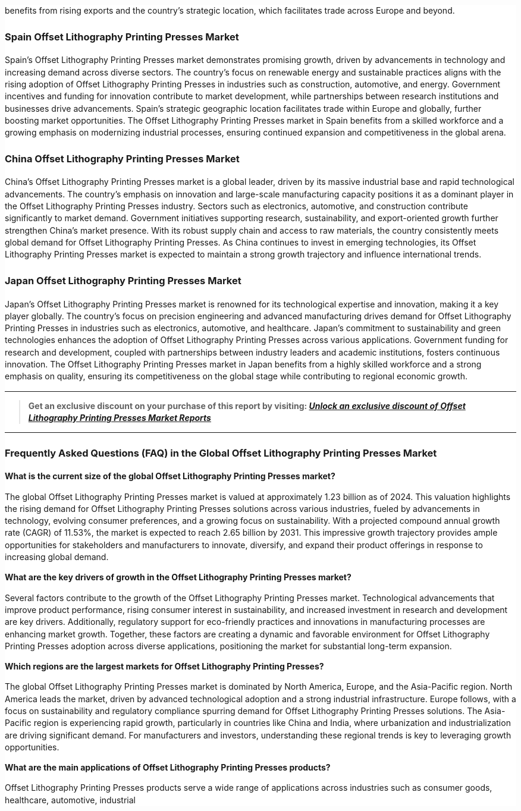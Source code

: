 benefits from rising exports and the country&rsquo;s strategic location, which facilitates trade across Europe and beyond.</p><h3>Spain Offset Lithography Printing Presses Market</h3><p>Spain&rsquo;s Offset Lithography Printing Presses market demonstrates promising growth, driven by advancements in technology and increasing demand across diverse sectors. The country&rsquo;s focus on renewable energy and sustainable practices aligns with the rising adoption of Offset Lithography Printing Presses in industries such as construction, automotive, and energy. Government incentives and funding for innovation contribute to market development, while partnerships between research institutions and businesses drive advancements. Spain&rsquo;s strategic geographic location facilitates trade within Europe and globally, further boosting market opportunities. The Offset Lithography Printing Presses market in Spain benefits from a skilled workforce and a growing emphasis on modernizing industrial processes, ensuring continued expansion and competitiveness in the global arena.</p><h3>China Offset Lithography Printing Presses Market</h3><p>China&rsquo;s Offset Lithography Printing Presses market is a global leader, driven by its massive industrial base and rapid technological advancements. The country&rsquo;s emphasis on innovation and large-scale manufacturing capacity positions it as a dominant player in the Offset Lithography Printing Presses industry. Sectors such as electronics, automotive, and construction contribute significantly to market demand. Government initiatives supporting research, sustainability, and export-oriented growth further strengthen China&rsquo;s market presence. With its robust supply chain and access to raw materials, the country consistently meets global demand for Offset Lithography Printing Presses. As China continues to invest in emerging technologies, its Offset Lithography Printing Presses market is expected to maintain a strong growth trajectory and influence international trends.</p><h3>Japan Offset Lithography Printing Presses Market</h3><p>Japan&rsquo;s Offset Lithography Printing Presses market is renowned for its technological expertise and innovation, making it a key player globally. The country&rsquo;s focus on precision engineering and advanced manufacturing drives demand for Offset Lithography Printing Presses in industries such as electronics, automotive, and healthcare. Japan&rsquo;s commitment to sustainability and green technologies enhances the adoption of Offset Lithography Printing Presses across various applications. Government funding for research and development, coupled with partnerships between industry leaders and academic institutions, fosters continuous innovation. The Offset Lithography Printing Presses market in Japan benefits from a highly skilled workforce and a strong emphasis on quality, ensuring its competitiveness on the global stage while contributing to regional economic growth.</p><hr /><blockquote><p><strong>Get an exclusive discount on your purchase of this report by visiting: <em><a href="://marketresearchpulse.com/ask-for-discount/21404?utm_source=Github&amp;utm_medium=0119">Unlock an exclusive discount of Offset Lithography Printing Presses Market Reports</a></em>&nbsp;</strong></p></blockquote><hr /><h3>Frequently Asked Questions (FAQ) in the Global Offset Lithography Printing Presses Market</h3><p><strong>What is the current size of the global Offset Lithography Printing Presses market?</strong></p><p>The global Offset Lithography Printing Presses market is valued at approximately 1.23 billion as of 2024. This valuation highlights the rising demand for Offset Lithography Printing Presses solutions across various industries, fueled by advancements in technology, evolving consumer preferences, and a growing focus on sustainability. With a projected compound annual growth rate (CAGR) of 11.53%, the market is expected to reach 2.65 billion by 2031. This impressive growth trajectory provides ample opportunities for stakeholders and manufacturers to innovate, diversify, and expand their product offerings in response to increasing global demand.</p><p><strong>What are the key drivers of growth in the Offset Lithography Printing Presses market?</strong></p><p>Several factors contribute to the growth of the Offset Lithography Printing Presses market. Technological advancements that improve product performance, rising consumer interest in sustainability, and increased investment in research and development are key drivers. Additionally, regulatory support for eco-friendly practices and innovations in manufacturing processes are enhancing market growth. Together, these factors are creating a dynamic and favorable environment for Offset Lithography Printing Presses adoption across diverse applications, positioning the market for substantial long-term expansion.</p><p><strong>Which regions are the largest markets for Offset Lithography Printing Presses?</strong></p><p>The global Offset Lithography Printing Presses market is dominated by North America, Europe, and the Asia-Pacific region. North America leads the market, driven by advanced technological adoption and a strong industrial infrastructure. Europe follows, with a focus on sustainability and regulatory compliance spurring demand for Offset Lithography Printing Presses solutions. The Asia-Pacific region is experiencing rapid growth, particularly in countries like China and India, where urbanization and industrialization are driving significant demand. For manufacturers and investors, understanding these regional trends is key to leveraging growth opportunities.</p><p><strong>What are the main applications of Offset Lithography Printing Presses products?</strong></p><p>Offset Lithography Printing Presses products serve a wide range of applications across industries such as consumer goods, healthcare, automotive, industrial